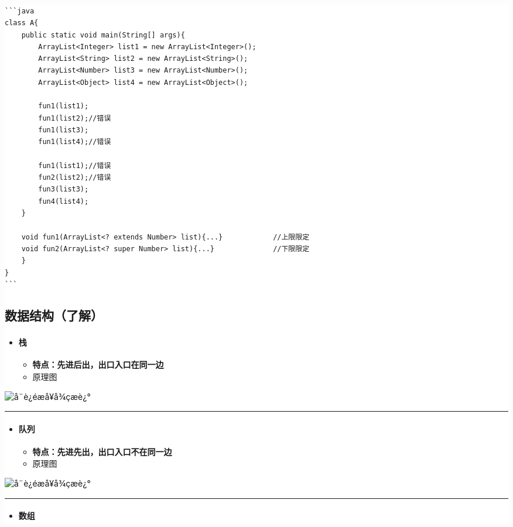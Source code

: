     ```java
    class A{
        public static void main(String[] args){
            ArrayList<Integer> list1 = new ArrayList<Integer>();
            ArrayList<String> list2 = new ArrayList<String>();
            ArrayList<Number> list3 = new ArrayList<Number>();
            ArrayList<Object> list4 = new ArrayList<Object>();
            
            fun1(list1);
            fun1(list2);//错误
            fun1(list3);
            fun1(list4);//错误
            
            fun1(list1);//错误
            fun2(list2);//错误
            fun3(list3);
            fun4(list4);
        }
        
        void fun1(ArrayList<? extends Number> list){...}			//上限限定
        void fun2(ArrayList<? super Number> list){...}     			//下限限定
        }
    }
    ```

    









## 数据结构（了解）

- #### 栈

  - **特点：先进后出，出口入口在同一边**
  - 原理图

![å¨è¿éæå¥å¾çæè¿°](https://img-blog.csdnimg.cn/20200326133336116.png)

------



- #### 队列

  - **特点：先进先出，出口入口不在同一边**
  - 原理图

![å¨è¿éæå¥å¾çæè¿°](https://img-blog.csdnimg.cn/20200326133342826.bmp?x-oss-process=image/watermark,type_ZmFuZ3poZW5naGVpdGk,shadow_10,text_aHR0cHM6Ly9ibG9nLmNzZG4ubmV0L21laXppemlMT0xPTE8=,size_16,color_FFFFFF,t_70)

------



- #### 数组
